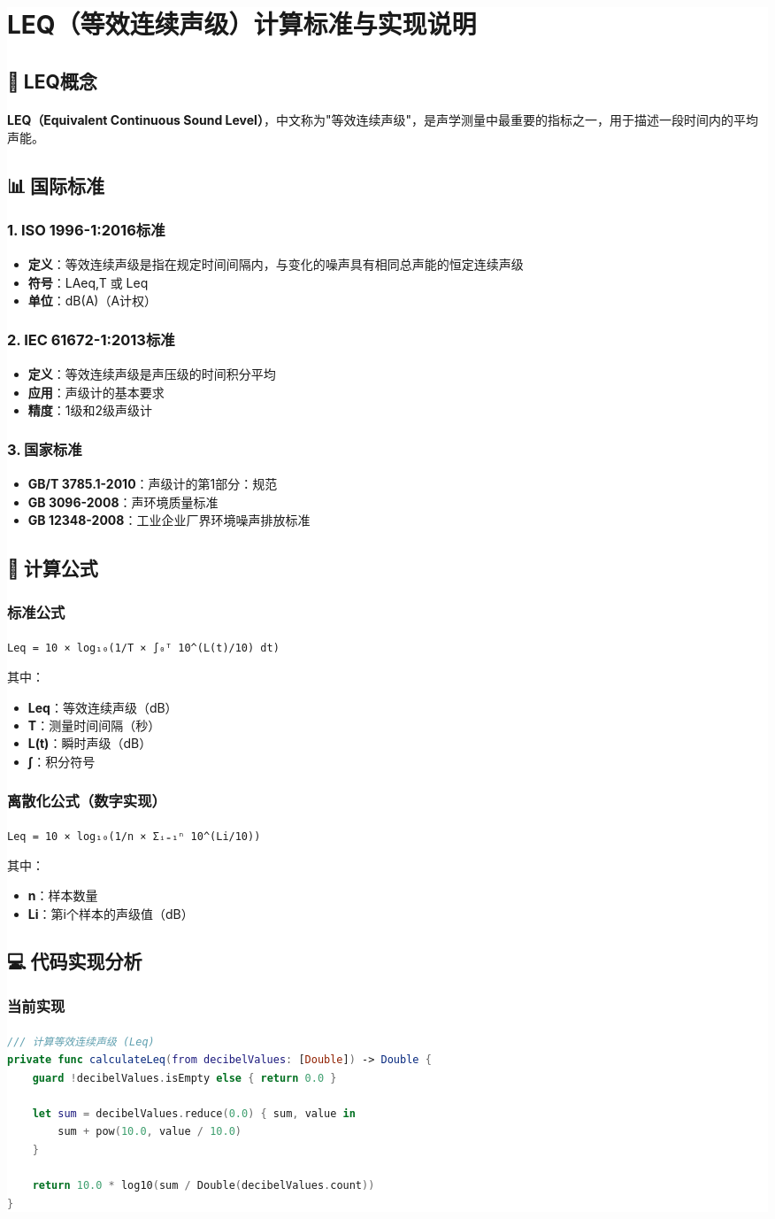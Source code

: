 # LEQ（等效连续声级）计算标准与实现说明

## 🎯 **LEQ概念**

**LEQ（Equivalent Continuous Sound Level）**，中文称为"等效连续声级"，是声学测量中最重要的指标之一，用于描述一段时间内的平均声能。

## 📊 **国际标准**

### **1. ISO 1996-1:2016标准**
- **定义**：等效连续声级是指在规定时间间隔内，与变化的噪声具有相同总声能的恒定连续声级
- **符号**：LAeq,T 或 Leq
- **单位**：dB(A)（A计权）

### **2. IEC 61672-1:2013标准**
- **定义**：等效连续声级是声压级的时间积分平均
- **应用**：声级计的基本要求
- **精度**：1级和2级声级计

### **3. 国家标准**
- **GB/T 3785.1-2010**：声级计的第1部分：规范
- **GB 3096-2008**：声环境质量标准
- **GB 12348-2008**：工业企业厂界环境噪声排放标准

## 🧮 **计算公式**

### **标准公式**
```
Leq = 10 × log₁₀(1/T × ∫₀ᵀ 10^(L(t)/10) dt)
```

其中：
- **Leq**：等效连续声级（dB）
- **T**：测量时间间隔（秒）
- **L(t)**：瞬时声级（dB）
- **∫**：积分符号

### **离散化公式（数字实现）**
```
Leq = 10 × log₁₀(1/n × Σᵢ₌₁ⁿ 10^(Li/10))
```

其中：
- **n**：样本数量
- **Li**：第i个样本的声级值（dB）

## 💻 **代码实现分析**

### **当前实现**
```swift
/// 计算等效连续声级 (Leq)
private func calculateLeq(from decibelValues: [Double]) -> Double {
    guard !decibelValues.isEmpty else { return 0.0 }
    
    let sum = decibelValues.reduce(0.0) { sum, value in
        sum + pow(10.0, value / 10.0)
    }
    
    return 10.0 * log10(sum / Double(decibelValues.count))
}
```
